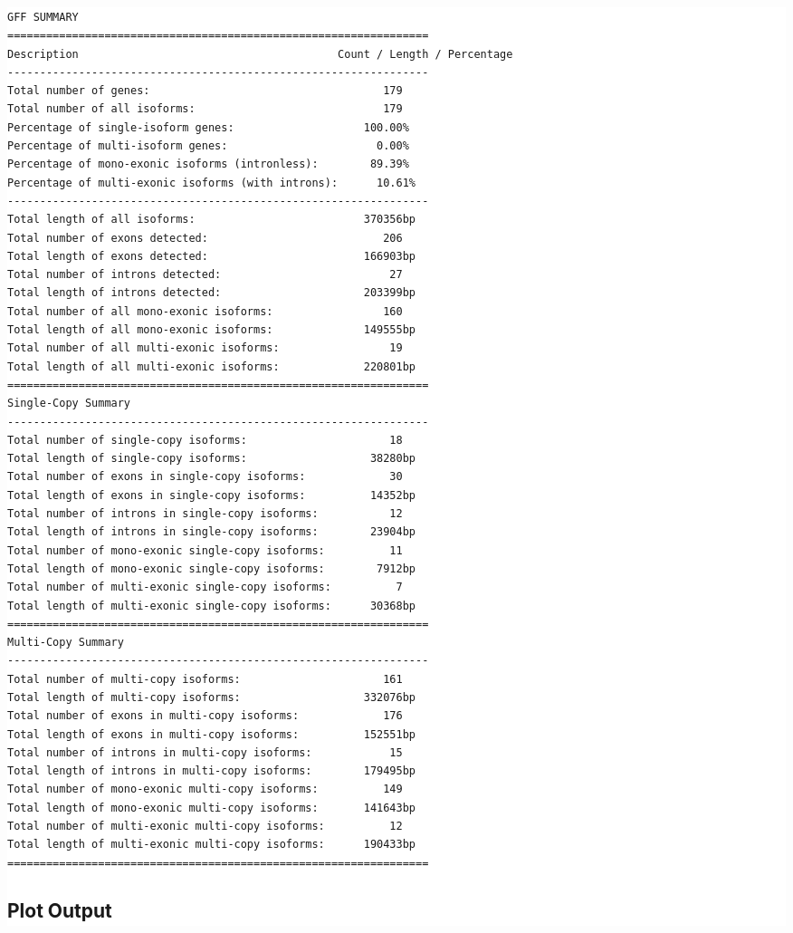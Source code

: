 ```
GFF SUMMARY
=================================================================
Description                                        Count / Length / Percentage
-----------------------------------------------------------------
Total number of genes:                                    179
Total number of all isoforms:                             179
Percentage of single-isoform genes:                    100.00%
Percentage of multi-isoform genes:                       0.00%
Percentage of mono-exonic isoforms (intronless):        89.39%
Percentage of multi-exonic isoforms (with introns):      10.61%
-----------------------------------------------------------------
Total length of all isoforms:                          370356bp
Total number of exons detected:                           206
Total length of exons detected:                        166903bp
Total number of introns detected:                          27
Total length of introns detected:                      203399bp
Total number of all mono-exonic isoforms:                 160
Total length of all mono-exonic isoforms:              149555bp
Total number of all multi-exonic isoforms:                 19
Total length of all multi-exonic isoforms:             220801bp
=================================================================
Single-Copy Summary
-----------------------------------------------------------------
Total number of single-copy isoforms:                      18
Total length of single-copy isoforms:                   38280bp
Total number of exons in single-copy isoforms:             30
Total length of exons in single-copy isoforms:          14352bp
Total number of introns in single-copy isoforms:           12
Total length of introns in single-copy isoforms:        23904bp
Total number of mono-exonic single-copy isoforms:          11
Total length of mono-exonic single-copy isoforms:        7912bp
Total number of multi-exonic single-copy isoforms:          7
Total length of multi-exonic single-copy isoforms:      30368bp
=================================================================
Multi-Copy Summary
-----------------------------------------------------------------
Total number of multi-copy isoforms:                      161
Total length of multi-copy isoforms:                   332076bp
Total number of exons in multi-copy isoforms:             176
Total length of exons in multi-copy isoforms:          152551bp
Total number of introns in multi-copy isoforms:            15
Total length of introns in multi-copy isoforms:        179495bp
Total number of mono-exonic multi-copy isoforms:          149
Total length of mono-exonic multi-copy isoforms:       141643bp
Total number of multi-exonic multi-copy isoforms:          12
Total length of multi-exonic multi-copy isoforms:      190433bp
=================================================================
```

## Plot Output
